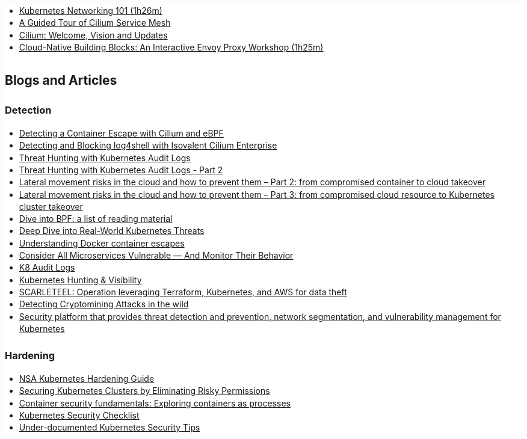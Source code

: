 * [Kubernetes Networking 101 (1h26m)](https://www.youtube.com/watch?v=cUGXu2tiZMc&list=PLj6h78yzYM2MCEgkd8zH0vJWF7jdQ-GRR&index=79) 
* [A Guided Tour of Cilium Service Mesh](https://www.youtube.com/watch?v=e10kDBEsZw4&list=PLj6h78yzYM2MCEgkd8zH0vJWF7jdQ-GRR&index=76) 
* [Cilium: Welcome, Vision and Updates](https://www.youtube.com/watch?v=oXpGYrbmnwQ&list=PLj6h78yzYM2MCEgkd8zH0vJWF7jdQ-GRR&index=181)
* [Cloud-Native Building Blocks: An Interactive Envoy Proxy Workshop (1h25m)](https://www.youtube.com/watch?v=SNM-wnyRR8U&list=PLj6h78yzYM2MCEgkd8zH0vJWF7jdQ-GRR&index=154)

## Blogs and Articles

### Detection

* [Detecting a Container Escape with Cilium and eBPF](https://isovalent.com/blog/post/2021-11-container-escape)
* [Detecting and Blocking log4shell with Isovalent Cilium Enterprise](https://isovalent.com/blog/post/2021-12-log4shell)
* [Threat Hunting with Kubernetes Audit Logs](https://developer.squareup.com/blog/threat-hunting-with-kubernetes-audit-logs/)
* [Threat Hunting with Kubernetes Audit Logs - Part 2](https://developer.squareup.com/blog/threat-hunting-with-kubernetes-audit-logs-part-2/)
* [Lateral movement risks in the cloud and how to prevent them – Part 2: from compromised container to cloud takeover](https://www.wiz.io/blog/lateral-movement-risks-in-the-cloud-and-how-to-prevent-them-part-2-from-k8s-clust)
* [Lateral movement risks in the cloud and how to prevent them – Part 3: from compromised cloud resource to Kubernetes cluster takeover](https://www.wiz.io/blog/lateral-movement-risks-in-the-cloud-and-how-to-prevent-them-part-3-from-compromis)
* [Dive into BPF: a list of reading material](https://qmonnet.github.io/whirl-offload/2016/09/01/dive-into-bpf/)
* [Deep Dive into Real-World Kubernetes Threats](https://research.nccgroup.com/2020/02/12/command-and-kubectl-talk-follow-up/)
* [Understanding Docker container escapes](https://blog.trailofbits.com/2019/07/19/understanding-docker-container-escapes/)
* [Consider All Microservices Vulnerable — And Monitor Their Behavior](https://kubernetes.io/blog/2023/01/20/security-behavior-analysis/)
* [K8 Audit Logs](https://kubernetes.io/docs/tasks/debug/debug-cluster/audit/)
* [Kubernetes Hunting & Visibility](https://www.lares.com/blog/kubernetes-hunting-visibility/)
* [SCARLETEEL: Operation leveraging Terraform, Kubernetes, and AWS for data theft](https://sysdig.com/blog/cloud-breach-terraform-data-theft/)
* [Detecting Cryptomining Attacks in the wild](https://sysdig.com/blog/detecting-cryptomining-attacks-in-the-wild/)
* [Security platform that provides threat detection and prevention, network segmentation, and vulnerability management for Kubernetes](https://github.com/neuvector/neuvector)

### Hardening

* [NSA Kubernetes Hardening Guide](https://media.defense.gov/2022/Aug/29/2003066362/-1/-1/0/CTR_KUBERNETES_HARDENING_GUIDANCE_1.2_20220829.PDF)
* [Securing Kubernetes Clusters by Eliminating Risky Permissions](https://www.cyberark.com/threat-research-blog/securing-kubernetes-clusters-by-eliminating-risky-permissions/)
* [Container security fundamentals: Exploring containers as processes](https://securitylabs.datadoghq.com/articles/container-security-fundamentals-part-1/)
* [Kubernetes Security Checklist](https://kubernetes.io/docs/concepts/security/security-checklist/)
* [Under-documented Kubernetes Security Tips](https://www.macchaffee.com/blog/2022/k8s-under-documented-security-tips/)
